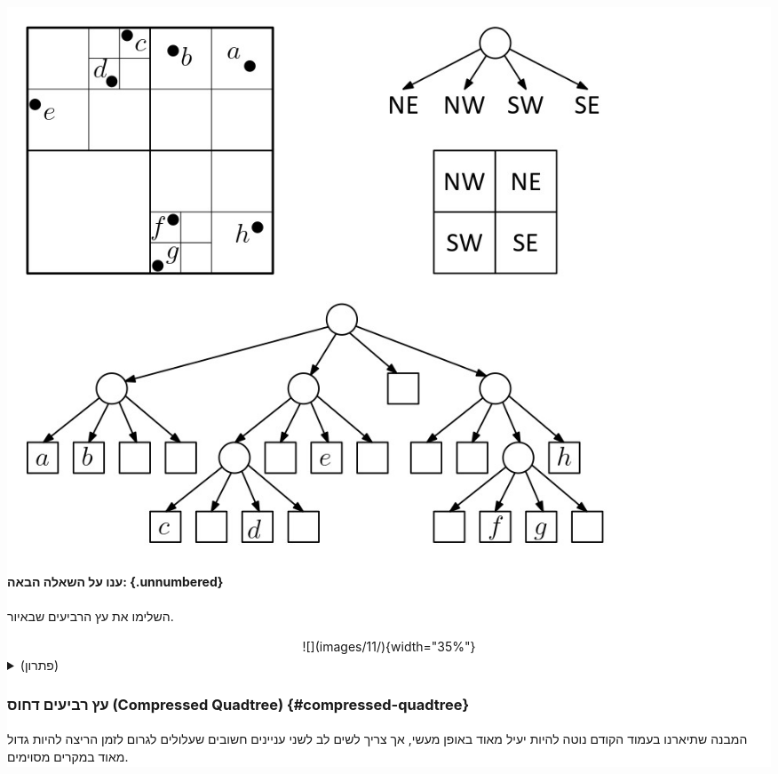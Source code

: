 <img src="images/11/quadtree.jpg" align="center" width="80%"/>
</center>

#### ענו על השאלה הבאה: {.unnumbered}
השלימו את עץ הרביעים שבאיור.


<center>![](images/11/){width="35%"}</center>

<details><summary>(פתרון)</summary></details>


### עץ רביעים דחוס (Compressed Quadtree) {#compressed-quadtree}
המבנה שתיארנו בעמוד הקודם נוטה להיות יעיל מאוד באופן מעשי, אך צריך לשים לב לשני עניינים חשובים שעלולים לגרום לזמן הריצה להיות גדול מאוד במקרים מסוימים.

